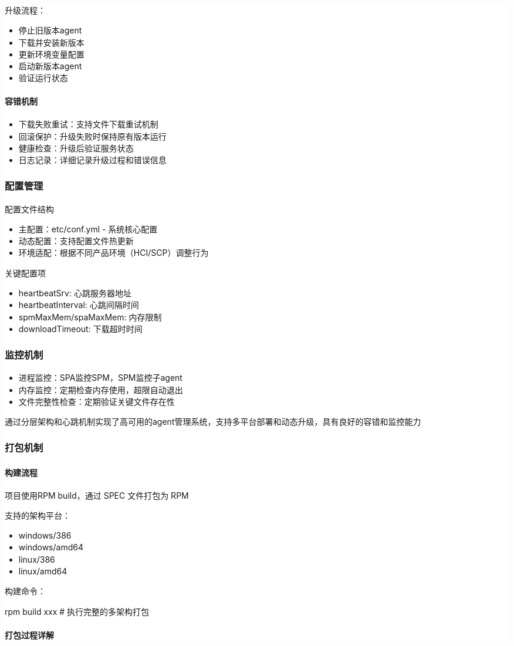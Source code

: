 升级流程：

- 停止旧版本agent
- 下载并安装新版本
- 更新环境变量配置
- 启动新版本agent
- 验证运行状态

#### 容错机制

- 下载失败重试：支持文件下载重试机制
- 回滚保护：升级失败时保持原有版本运行
- 健康检查：升级后验证服务状态
- 日志记录：详细记录升级过程和错误信息

### 配置管理

配置文件结构

- 主配置：etc/conf.yml - 系统核心配置
- 动态配置：支持配置文件热更新
- 环境适配：根据不同产品环境（HCI/SCP）调整行为

关键配置项

- heartbeatSrv: 心跳服务器地址
- heartbeatInterval: 心跳间隔时间
- spmMaxMem/spaMaxMem: 内存限制
- downloadTimeout: 下载超时时间

### 监控机制

- 进程监控：SPA监控SPM，SPM监控子agent
- 内存监控：定期检查内存使用，超限自动退出
- 文件完整性检查：定期验证关键文件存在性

通过分层架构和心跳机制实现了高可用的agent管理系统，支持多平台部署和动态升级，具有良好的容错和监控能力

### 打包机制

#### 构建流程

项目使用RPM build，通过 SPEC 文件打包为 RPM

支持的架构平台：

- windows/386
- windows/amd64
- linux/386
- linux/amd64

构建命令：

rpm build xxx   # 执行完整的多架构打包

#### 打包过程详解
